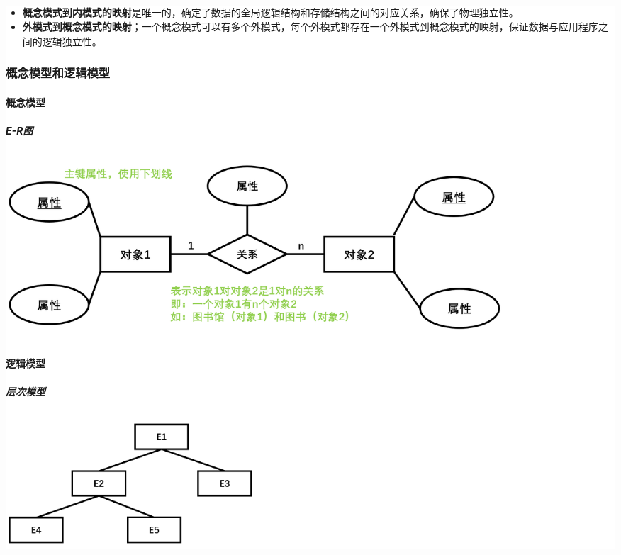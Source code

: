 - **概念模式到内模式的映射**是唯一的，确定了数据的全局逻辑结构和存储结构之间的对应关系，确保了物理独立性。
- **外模式到概念模式的映射**；一个概念模式可以有多个外模式，每个外模式都存在一个外模式到概念模式的映射，保证数据与应用程序之间的逻辑独立性。

### 概念模型和逻辑模型

#### 概念模型

##### E-R图 

<img src="../../pictures/Snipaste_2022-12-09_10-55-16.png" width="700"/> 

#### 逻辑模型

##### 层次模型

<img src="../../pictures/Snipaste_2022-12-09_11-16-41.png" width="350"/> 
